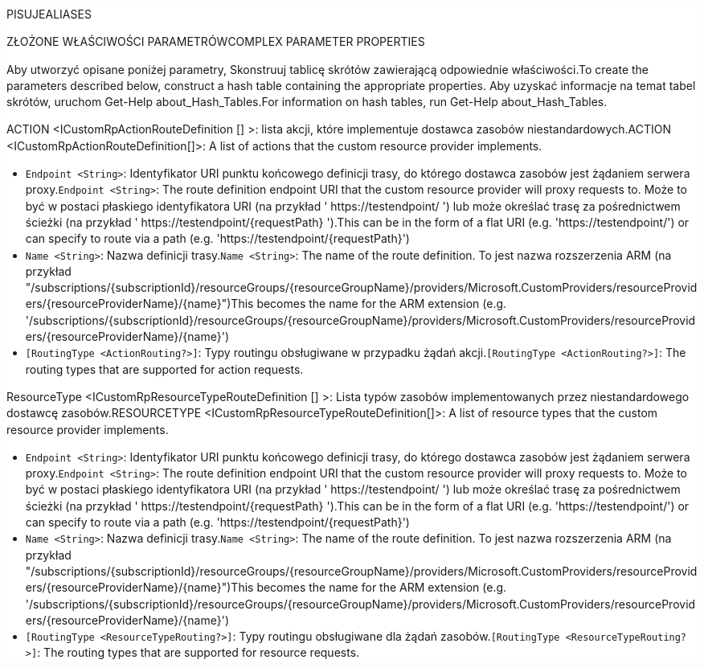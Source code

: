 <span data-ttu-id="00974-151">PISUJE</span><span class="sxs-lookup"><span data-stu-id="00974-151">ALIASES</span></span>

<span data-ttu-id="00974-152">ZŁOŻONE WŁAŚCIWOŚCI PARAMETRÓW</span><span class="sxs-lookup"><span data-stu-id="00974-152">COMPLEX PARAMETER PROPERTIES</span></span>

<span data-ttu-id="00974-153">Aby utworzyć opisane poniżej parametry, Skonstruuj tablicę skrótów zawierającą odpowiednie właściwości.</span><span class="sxs-lookup"><span data-stu-id="00974-153">To create the parameters described below, construct a hash table containing the appropriate properties.</span></span> <span data-ttu-id="00974-154">Aby uzyskać informacje na temat tabel skrótów, uruchom Get-Help about_Hash_Tables.</span><span class="sxs-lookup"><span data-stu-id="00974-154">For information on hash tables, run Get-Help about_Hash_Tables.</span></span>


<span data-ttu-id="00974-155">ACTION <ICustomRpActionRouteDefinition [] >: lista akcji, które implementuje dostawca zasobów niestandardowych.</span><span class="sxs-lookup"><span data-stu-id="00974-155">ACTION <ICustomRpActionRouteDefinition[]>: A list of actions that the custom resource provider implements.</span></span>
  - <span data-ttu-id="00974-156">`Endpoint <String>`: Identyfikator URI punktu końcowego definicji trasy, do którego dostawca zasobów jest żądaniem serwera proxy.</span><span class="sxs-lookup"><span data-stu-id="00974-156">`Endpoint <String>`: The route definition endpoint URI that the custom resource provider will proxy requests to.</span></span> <span data-ttu-id="00974-157">Może to być w postaci płaskiego identyfikatora URI (na przykład ' https://testendpoint/ ') lub może określać trasę za pośrednictwem ścieżki (na przykład ' https://testendpoint/{requestPath} ').</span><span class="sxs-lookup"><span data-stu-id="00974-157">This can be in the form of a flat URI (e.g. 'https://testendpoint/') or can specify to route via a path (e.g. 'https://testendpoint/{requestPath}')</span></span>
  - <span data-ttu-id="00974-158">`Name <String>`: Nazwa definicji trasy.</span><span class="sxs-lookup"><span data-stu-id="00974-158">`Name <String>`: The name of the route definition.</span></span> <span data-ttu-id="00974-159">To jest nazwa rozszerzenia ARM (na przykład "/subscriptions/{subscriptionId}/resourceGroups/{resourceGroupName}/providers/Microsoft.CustomProviders/resourceProviders/{resourceProviderName}/{name}")</span><span class="sxs-lookup"><span data-stu-id="00974-159">This becomes the name for the ARM extension (e.g. '/subscriptions/{subscriptionId}/resourceGroups/{resourceGroupName}/providers/Microsoft.CustomProviders/resourceProviders/{resourceProviderName}/{name}')</span></span>
  - <span data-ttu-id="00974-160">`[RoutingType <ActionRouting?>]`: Typy routingu obsługiwane w przypadku żądań akcji.</span><span class="sxs-lookup"><span data-stu-id="00974-160">`[RoutingType <ActionRouting?>]`: The routing types that are supported for action requests.</span></span>

<span data-ttu-id="00974-161">ResourceType <ICustomRpResourceTypeRouteDefinition [] >: Lista typów zasobów implementowanych przez niestandardowego dostawcę zasobów.</span><span class="sxs-lookup"><span data-stu-id="00974-161">RESOURCETYPE <ICustomRpResourceTypeRouteDefinition[]>: A list of resource types that the custom resource provider implements.</span></span>
  - <span data-ttu-id="00974-162">`Endpoint <String>`: Identyfikator URI punktu końcowego definicji trasy, do którego dostawca zasobów jest żądaniem serwera proxy.</span><span class="sxs-lookup"><span data-stu-id="00974-162">`Endpoint <String>`: The route definition endpoint URI that the custom resource provider will proxy requests to.</span></span> <span data-ttu-id="00974-163">Może to być w postaci płaskiego identyfikatora URI (na przykład ' https://testendpoint/ ') lub może określać trasę za pośrednictwem ścieżki (na przykład ' https://testendpoint/{requestPath} ').</span><span class="sxs-lookup"><span data-stu-id="00974-163">This can be in the form of a flat URI (e.g. 'https://testendpoint/') or can specify to route via a path (e.g. 'https://testendpoint/{requestPath}')</span></span>
  - <span data-ttu-id="00974-164">`Name <String>`: Nazwa definicji trasy.</span><span class="sxs-lookup"><span data-stu-id="00974-164">`Name <String>`: The name of the route definition.</span></span> <span data-ttu-id="00974-165">To jest nazwa rozszerzenia ARM (na przykład "/subscriptions/{subscriptionId}/resourceGroups/{resourceGroupName}/providers/Microsoft.CustomProviders/resourceProviders/{resourceProviderName}/{name}")</span><span class="sxs-lookup"><span data-stu-id="00974-165">This becomes the name for the ARM extension (e.g. '/subscriptions/{subscriptionId}/resourceGroups/{resourceGroupName}/providers/Microsoft.CustomProviders/resourceProviders/{resourceProviderName}/{name}')</span></span>
  - <span data-ttu-id="00974-166">`[RoutingType <ResourceTypeRouting?>]`: Typy routingu obsługiwane dla żądań zasobów.</span><span class="sxs-lookup"><span data-stu-id="00974-166">`[RoutingType <ResourceTypeRouting?>]`: The routing types that are supported for resource requests.</span></span>
